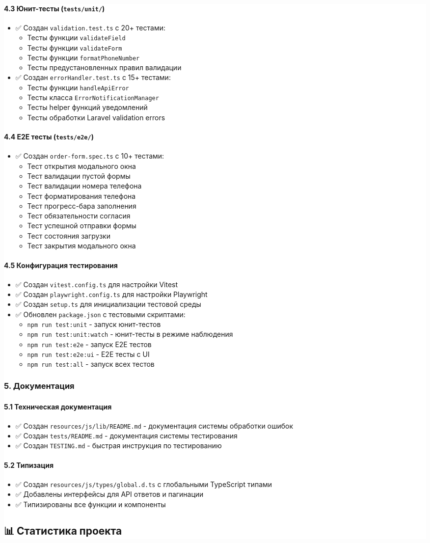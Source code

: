 #### 4.3 Юнит-тесты (`tests/unit/`)

- ✅ Создан `validation.test.ts` с 20+ тестами:
    - Тесты функции `validateField`
    - Тесты функции `validateForm`
    - Тесты функции `formatPhoneNumber`
    - Тесты предустановленных правил валидации
- ✅ Создан `errorHandler.test.ts` с 15+ тестами:
    - Тесты функции `handleApiError`
    - Тесты класса `ErrorNotificationManager`
    - Тесты helper функций уведомлений
    - Тесты обработки Laravel validation errors

#### 4.4 E2E тесты (`tests/e2e/`)

- ✅ Создан `order-form.spec.ts` с 10+ тестами:
    - Тест открытия модального окна
    - Тест валидации пустой формы
    - Тест валидации номера телефона
    - Тест форматирования телефона
    - Тест прогресс-бара заполнения
    - Тест обязательности согласия
    - Тест успешной отправки формы
    - Тест состояния загрузки
    - Тест закрытия модального окна

#### 4.5 Конфигурация тестирования

- ✅ Создан `vitest.config.ts` для настройки Vitest
- ✅ Создан `playwright.config.ts` для настройки Playwright
- ✅ Создан `setup.ts` для инициализации тестовой среды
- ✅ Обновлен `package.json` с тестовыми скриптами:
    - `npm run test:unit` - запуск юнит-тестов
    - `npm run test:unit:watch` - юнит-тесты в режиме наблюдения
    - `npm run test:e2e` - запуск E2E тестов
    - `npm run test:e2e:ui` - E2E тесты с UI
    - `npm run test:all` - запуск всех тестов

### 5. Документация

#### 5.1 Техническая документация

- ✅ Создан `resources/js/lib/README.md` - документация системы обработки ошибок
- ✅ Создан `tests/README.md` - документация системы тестирования
- ✅ Создан `TESTING.md` - быстрая инструкция по тестированию

#### 5.2 Типизация

- ✅ Создан `resources/js/types/global.d.ts` с глобальными TypeScript типами
- ✅ Добавлены интерфейсы для API ответов и пагинации
- ✅ Типизированы все функции и компоненты

## 📊 Статистика проекта
